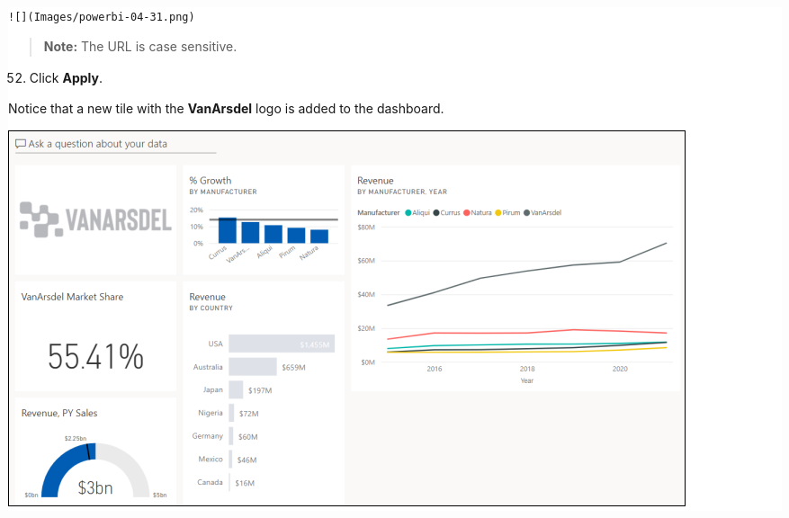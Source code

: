   
    ![](Images/powerbi-04-31.png)
  
>**Note:** The URL is case sensitive.

52. Click **Apply**.

Notice that a new tile with the **VanArsdel** logo is added to the dashboard.

![](Images/powerbi-04-32.png)
  